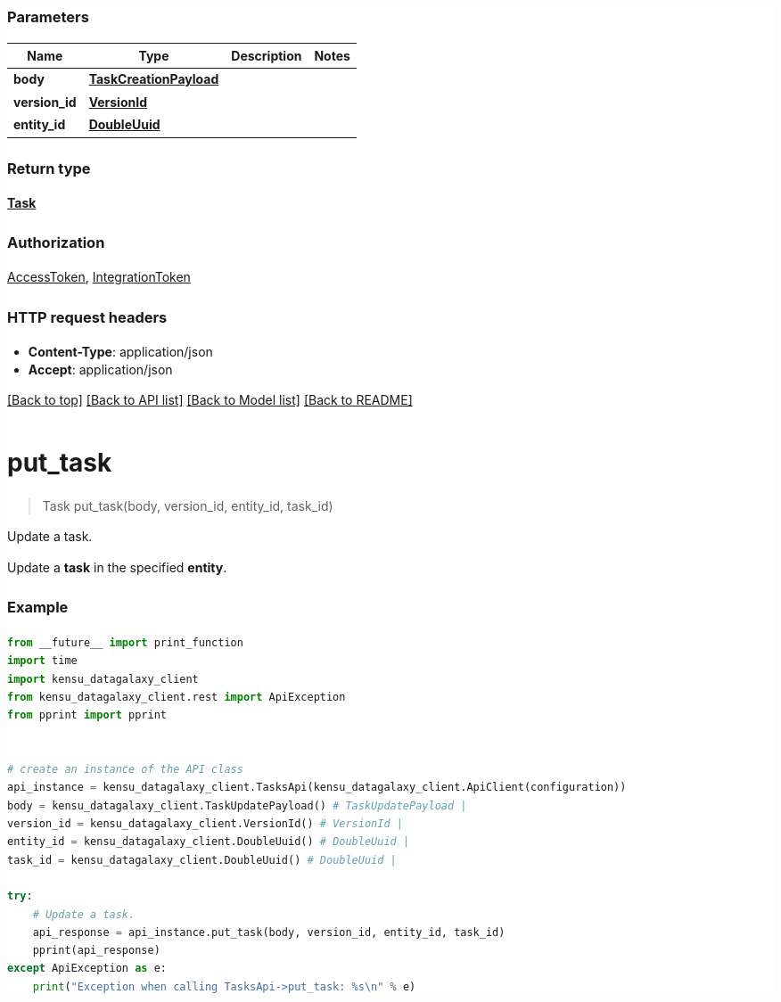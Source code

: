 ### Parameters

Name | Type | Description  | Notes
------------- | ------------- | ------------- | -------------
 **body** | [**TaskCreationPayload**](TaskCreationPayload.md)|  | 
 **version_id** | [**VersionId**](.md)|  | 
 **entity_id** | [**DoubleUuid**](.md)|  | 

### Return type

[**Task**](Task.md)

### Authorization

[AccessToken](../README.md#AccessToken), [IntegrationToken](../README.md#IntegrationToken)

### HTTP request headers

 - **Content-Type**: application/json
 - **Accept**: application/json

[[Back to top]](#) [[Back to API list]](../README.md#documentation-for-api-endpoints) [[Back to Model list]](../README.md#documentation-for-models) [[Back to README]](../README.md)

# **put_task**
> Task put_task(body, version_id, entity_id, task_id)

Update a task.

Update a <b>task</b> in the specified <b>entity</b>.

### Example
```python
from __future__ import print_function
import time
import kensu_datagalaxy_client
from kensu_datagalaxy_client.rest import ApiException
from pprint import pprint


# create an instance of the API class
api_instance = kensu_datagalaxy_client.TasksApi(kensu_datagalaxy_client.ApiClient(configuration))
body = kensu_datagalaxy_client.TaskUpdatePayload() # TaskUpdatePayload | 
version_id = kensu_datagalaxy_client.VersionId() # VersionId | 
entity_id = kensu_datagalaxy_client.DoubleUuid() # DoubleUuid | 
task_id = kensu_datagalaxy_client.DoubleUuid() # DoubleUuid | 

try:
    # Update a task.
    api_response = api_instance.put_task(body, version_id, entity_id, task_id)
    pprint(api_response)
except ApiException as e:
    print("Exception when calling TasksApi->put_task: %s\n" % e)
```

